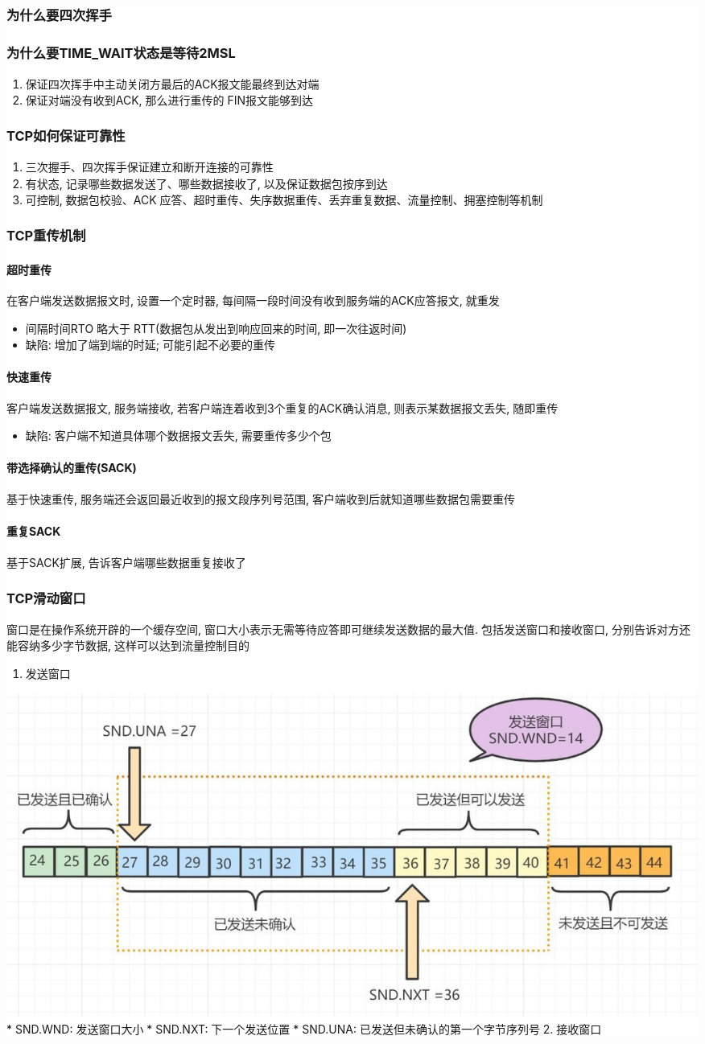 ### 为什么要四次挥手

### 为什么要TIME_WAIT状态是等待2MSL
1. 保证四次挥手中主动关闭方最后的ACK报文能最终到达对端
2. 保证对端没有收到ACK, 那么进行重传的 FIN报文能够到达

### TCP如何保证可靠性
1. 三次握手、四次挥手保证建立和断开连接的可靠性
2. 有状态, 记录哪些数据发送了、哪些数据接收了, 以及保证数据包按序到达
3. 可控制, 数据包校验、ACK 应答、超时重传、失序数据重传、丢弃重复数据、流量控制、拥塞控制等机制

### TCP重传机制
#### 超时重传
在客户端发送数据报文时, 设置一个定时器, 每间隔一段时间没有收到服务端的ACK应答报文, 就重发
* 间隔时间RTO 略大于 RTT(数据包从发出到响应回来的时间, 即一次往返时间)
* 缺陷: 增加了端到端的时延; 可能引起不必要的重传

#### 快速重传
客户端发送数据报文, 服务端接收, 若客户端连着收到3个重复的ACK确认消息, 则表示某数据报文丢失, 随即重传
* 缺陷: 客户端不知道具体哪个数据报文丢失, 需要重传多少个包

#### 带选择确认的重传(SACK)
基于快速重传, 服务端还会返回最近收到的报文段序列号范围, 客户端收到后就知道哪些数据包需要重传

#### 重复SACK
基于SACK扩展, 告诉客户端哪些数据重复接收了

### TCP滑动窗口
窗口是在操作系统开辟的一个缓存空间, 窗口大小表示无需等待应答即可继续发送数据的最大值. 包括发送窗口和接收窗口, 分别告诉对方还能容纳多少字节数据, 这样可以达到流量控制目的
1. 发送窗口
  <img src= "/assets/files/TCP发送窗口.jpg" alt="加载错误" title="TCP发送窗口"/>
* SND.WND: 发送窗口大小
* SND.NXT: 下一个发送位置
* SND.UNA: 已发送但未确认的第一个字节序列号
2. 接收窗口